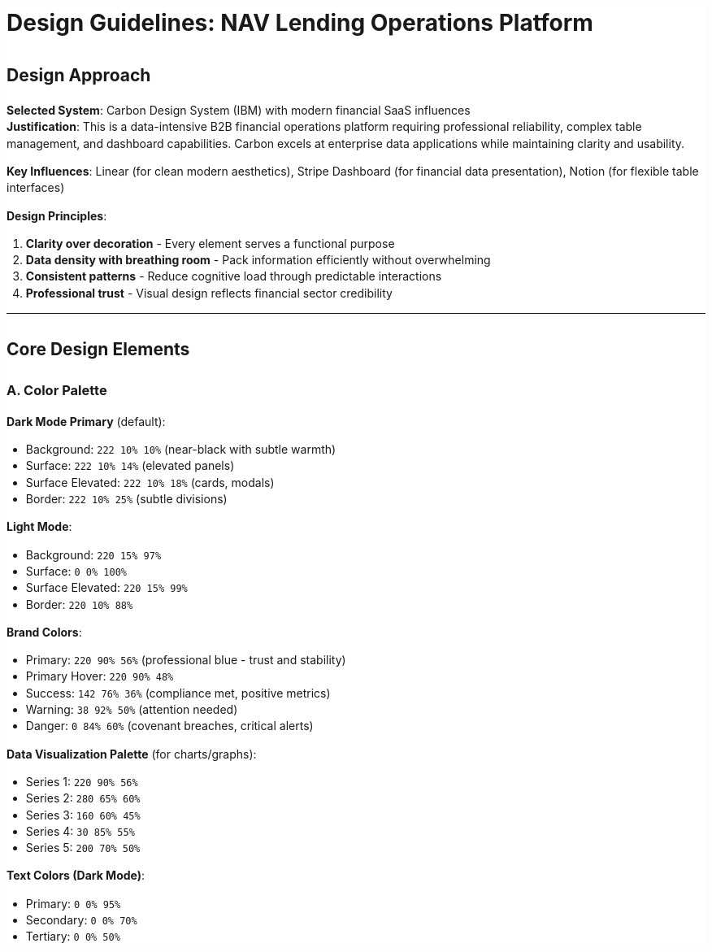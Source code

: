 # Design Guidelines: NAV Lending Operations Platform

## Design Approach
**Selected System**: Carbon Design System (IBM) with modern financial SaaS influences  
**Justification**: This is a data-intensive B2B financial operations platform requiring professional reliability, complex table management, and dashboard capabilities. Carbon excels at enterprise data applications while maintaining clarity and usability.

**Key Influences**: Linear (for clean modern aesthetics), Stripe Dashboard (for financial data presentation), Notion (for flexible table interfaces)

**Design Principles**:
1. **Clarity over decoration** - Every element serves a functional purpose
2. **Data density with breathing room** - Pack information efficiently without overwhelming
3. **Consistent patterns** - Reduce cognitive load through predictable interactions
4. **Professional trust** - Visual design reflects financial sector credibility

---

## Core Design Elements

### A. Color Palette

**Dark Mode Primary** (default):
- Background: `222 10% 10%` (near-black with subtle warmth)
- Surface: `222 10% 14%` (elevated panels)
- Surface Elevated: `222 10% 18%` (cards, modals)
- Border: `222 10% 25%` (subtle divisions)

**Light Mode**:
- Background: `220 15% 97%`
- Surface: `0 0% 100%`
- Surface Elevated: `220 15% 99%`
- Border: `220 10% 88%`

**Brand Colors**:
- Primary: `220 90% 56%` (professional blue - trust and stability)
- Primary Hover: `220 90% 48%`
- Success: `142 76% 36%` (compliance met, positive metrics)
- Warning: `38 92% 50%` (attention needed)
- Danger: `0 84% 60%` (covenant breaches, critical alerts)

**Data Visualization Palette** (for charts/graphs):
- Series 1: `220 90% 56%`
- Series 2: `280 65% 60%`
- Series 3: `160 60% 45%`
- Series 4: `30 85% 55%`
- Series 5: `200 70% 50%`

**Text Colors (Dark Mode)**:
- Primary: `0 0% 95%`
- Secondary: `0 0% 70%`
- Tertiary: `0 0% 50%`
